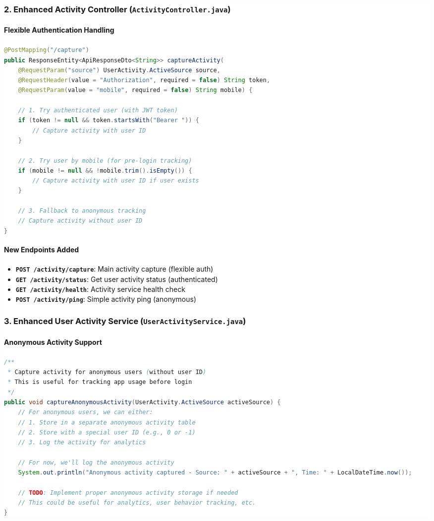 ### **2. Enhanced Activity Controller (`ActivityController.java`)**

#### **Flexible Authentication Handling**
```java
@PostMapping("/capture")
public ResponseEntity<ApiResponseDto<String>> captureActivity(
    @RequestParam("source") UserActivity.ActiveSource source,
    @RequestHeader(value = "Authorization", required = false) String token,
    @RequestParam(value = "mobile", required = false) String mobile) {
    
    // 1. Try authenticated user (with JWT token)
    if (token != null && token.startsWith("Bearer ")) {
        // Capture activity with user ID
    }
    
    // 2. Try user by mobile (for pre-login tracking)
    if (mobile != null && !mobile.trim().isEmpty()) {
        // Capture activity with user ID if user exists
    }
    
    // 3. Fallback to anonymous tracking
    // Capture activity without user ID
}
```

#### **New Endpoints Added**
- **`POST /activity/capture`**: Main activity capture (flexible auth)
- **`GET /activity/status`**: Get user activity status (authenticated)
- **`GET /activity/health`**: Activity service health check
- **`POST /activity/ping`**: Simple activity ping (anonymous)

### **3. Enhanced User Activity Service (`UserActivityService.java`)**

#### **Anonymous Activity Support**
```java
/**
 * Capture activity for anonymous users (without user ID)
 * This is useful for tracking app usage before login
 */
public void captureAnonymousActivity(UserActivity.ActiveSource activeSource) {
    // For anonymous users, we can either:
    // 1. Store in a separate anonymous activity table
    // 2. Store with a special user ID (e.g., 0 or -1)
    // 3. Log the activity for analytics
    
    // For now, we'll log the anonymous activity
    System.out.println("Anonymous activity captured - Source: " + activeSource + ", Time: " + LocalDateTime.now());
    
    // TODO: Implement proper anonymous activity storage if needed
    // This could be useful for analytics, user behavior tracking, etc.
}
```
